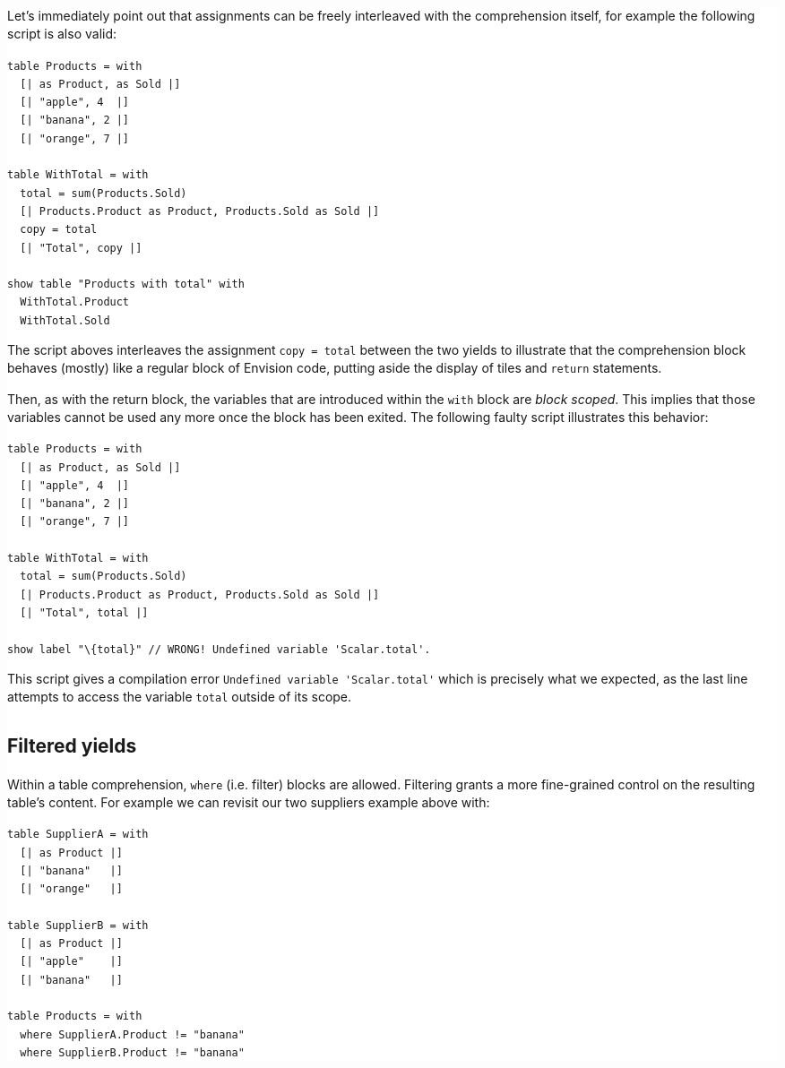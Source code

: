 Let’s immediately point out that assignments can be freely interleaved with the comprehension itself, for example the following script is also valid:

```envision
table Products = with
  [| as Product, as Sold |]
  [| "apple", 4  |]
  [| "banana", 2 |]
  [| "orange", 7 |]

table WithTotal = with
  total = sum(Products.Sold)
  [| Products.Product as Product, Products.Sold as Sold |]
  copy = total
  [| "Total", copy |]

show table "Products with total" with
  WithTotal.Product
  WithTotal.Sold
```

The script aboves interleaves the assignment `copy = total` between the two yields to illustrate that the comprehension block behaves (mostly) like a regular block of Envision code, putting aside the display of tiles and `return` statements.

Then, as with the return block, the variables that are introduced within the `with` block are _block scoped_. This implies that those variables cannot be used any more once the block has been exited. The following faulty script illustrates this behavior:

```envision
table Products = with
  [| as Product, as Sold |]
  [| "apple", 4  |]
  [| "banana", 2 |]
  [| "orange", 7 |]

table WithTotal = with
  total = sum(Products.Sold)
  [| Products.Product as Product, Products.Sold as Sold |]
  [| "Total", total |]

show label "\{total}" // WRONG! Undefined variable 'Scalar.total'.
```

This script gives a compilation error `Undefined variable 'Scalar.total'` which is precisely what we expected, as the last line attempts to access the variable `total` outside of its scope.

## Filtered yields

Within a table comprehension, `where` (i.e. filter) blocks are allowed. Filtering grants a more fine-grained control on the resulting table’s content. For example we can revisit our two suppliers example above with:

```envision
table SupplierA = with
  [| as Product |]
  [| "banana"   |]
  [| "orange"   |]

table SupplierB = with
  [| as Product |]
  [| "apple"    |]
  [| "banana"   |]

table Products = with
  where SupplierA.Product != "banana"
  where SupplierB.Product != "banana"
```